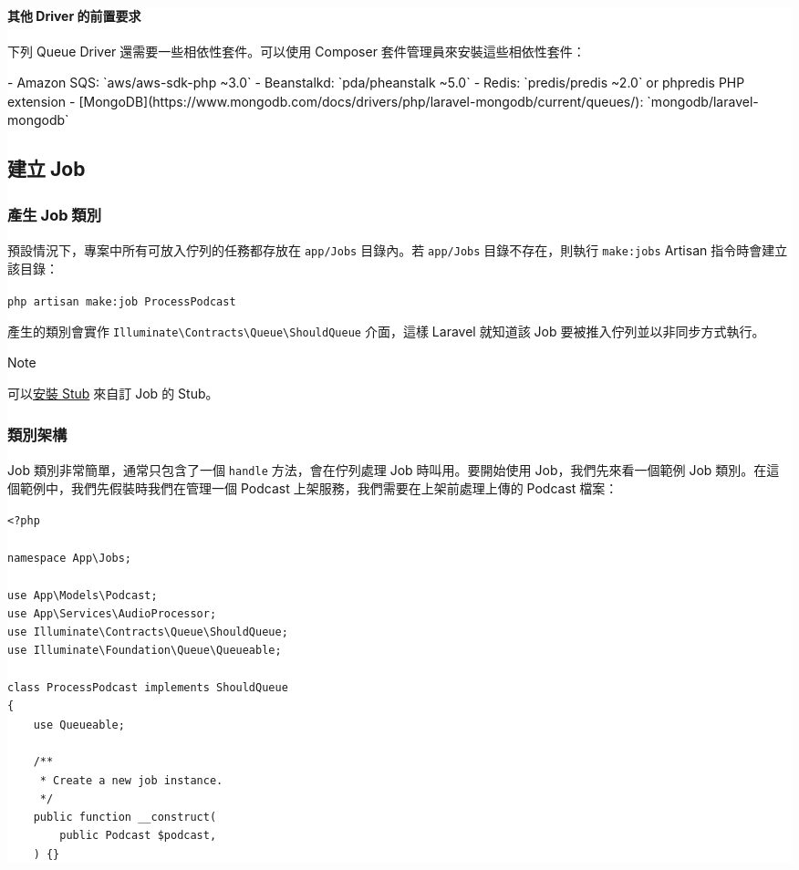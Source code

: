 <a name="other-driver-prerequisites"></a>

#### 其他 Driver 的前置要求

下列 Queue Driver 還需要一些相依性套件。可以使用 Composer 套件管理員來安裝這些相依性套件：

<div class="content-list" markdown="1">
- Amazon SQS: `aws/aws-sdk-php ~3.0`
- Beanstalkd: `pda/pheanstalk ~5.0`
- Redis: `predis/predis ~2.0` or phpredis PHP extension
- [MongoDB](https://www.mongodb.com/docs/drivers/php/laravel-mongodb/current/queues/): `mongodb/laravel-mongodb`

</div>
<a name="creating-jobs"></a>

## 建立 Job

<a name="generating-job-classes"></a>

### 產生 Job 類別

預設情況下，專案中所有可放入佇列的任務都存放在 `app/Jobs` 目錄內。若 `app/Jobs` 目錄不存在，則執行 `make:jobs` Artisan 指令時會建立該目錄：

```shell
php artisan make:job ProcessPodcast
```
產生的類別會實作 `Illuminate\Contracts\Queue\ShouldQueue` 介面，這樣 Laravel 就知道該 Job 要被推入佇列並以非同步方式執行。

> [!NOTE]  
> 可以[安裝 Stub](/docs/{{version}}/artisan#stub-customization) 來自訂 Job 的 Stub。

<a name="class-structure"></a>

### 類別架構

Job 類別非常簡單，通常只包含了一個 `handle` 方法，會在佇列處理 Job 時叫用。要開始使用 Job，我們先來看一個範例 Job 類別。在這個範例中，我們先假裝時我們在管理一個 Podcast 上架服務，我們需要在上架前處理上傳的 Podcast 檔案：

    <?php
    
    namespace App\Jobs;
    
    use App\Models\Podcast;
    use App\Services\AudioProcessor;
    use Illuminate\Contracts\Queue\ShouldQueue;
    use Illuminate\Foundation\Queue\Queueable;
    
    class ProcessPodcast implements ShouldQueue
    {
        use Queueable;
    
        /**
         * Create a new job instance.
         */
        public function __construct(
            public Podcast $podcast,
        ) {}
    